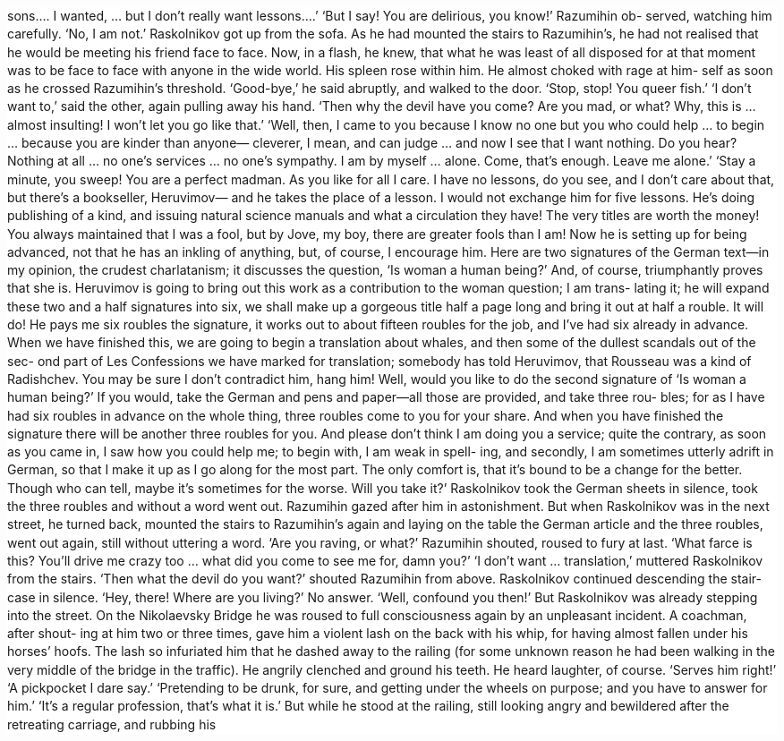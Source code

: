 sons…. I wanted, … but I don’t really want lessons….’
‘But I say! You are delirious, you know!’ Razumihin ob-
served, watching him carefully.
‘No, I am not.’ Raskolnikov got up from the sofa. As he had mounted the stairs to Razumihin’s, he had not realised that he would be meeting his friend face to face. Now, in a flash, he knew, that what he was least of all disposed for at that moment was to be face to face with anyone in the wide world. His spleen rose within him. He almost choked with rage at him- self as soon as he crossed Razumihin’s threshold.
‘Good-bye,’ he said abruptly, and walked to the door. ‘Stop, stop! You queer fish.’ ‘I don’t want to,’ said the other, again pulling away his
hand.
‘Then why the devil have you come? Are you mad, or what? Why, this is … almost insulting! I won’t let you go like that.’
‘Well, then, I came to you because I know no one but you who could help … to begin … because you are kinder than anyone— cleverer, I mean, and can judge … and now I see that I want nothing. Do you hear? Nothing at all … no one’s services … no one’s sympathy. I am by myself … alone. Come, that’s enough. Leave me alone.’
‘Stay a minute, you sweep! You are a perfect madman. As you like for all I care. I have no lessons, do you see, and I don’t care about that, but there’s a bookseller, Heruvimov— and he takes the place of a lesson. I would not exchange him for five lessons. He’s doing publishing of a kind, and issuing natural science manuals and what a circulation they have! The very titles are worth the money! You always maintained that I was a fool, but by Jove, my boy, there are greater fools than I am! Now he is setting up for being advanced, not that he has an inkling of anything, but, of course, I encourage him. Here are two signatures of the German text—in my opinion, the crudest charlatanism; it discusses the question, ‘Is woman a human being?’ And, of course, triumphantly proves that she is. Heruvimov is going to bring out this work as a contribution to the woman question; I am trans- lating it; he will expand these two and a half signatures
into six, we shall make up a gorgeous title half a page long and bring it out at half a rouble. It will do! He pays me six roubles the signature, it works out to about fifteen roubles for the job, and I’ve had six already in advance. When we have finished this, we are going to begin a translation about whales, and then some of the dullest scandals out of the sec- ond part of Les Confessions we have marked for translation; somebody has told Heruvimov, that Rousseau was a kind of Radishchev. You may be sure I don’t contradict him, hang him! Well, would you like to do the second signature of ‘Is woman a human being?’ If you would, take the German and pens and paper—all those are provided, and take three rou- bles; for as I have had six roubles in advance on the whole thing, three roubles come to you for your share. And when you have finished the signature there will be another three roubles for you. And please don’t think I am doing you a service; quite the contrary, as soon as you came in, I saw how you could help me; to begin with, I am weak in spell- ing, and secondly, I am sometimes utterly adrift in German, so that I make it up as I go along for the most part. The only comfort is, that it’s bound to be a change for the better. Though who can tell, maybe it’s sometimes for the worse. Will you take it?’
Raskolnikov took the German sheets in silence, took the three roubles and without a word went out. Razumihin gazed after him in astonishment. But when Raskolnikov was in the next street, he turned back, mounted the stairs to Razumihin’s again and laying on the table the German article and the three roubles, went out again, still without
uttering a word.
‘Are you raving, or what?’ Razumihin shouted, roused to fury at last. ‘What farce is this? You’ll drive me crazy too … what did you come to see me for, damn you?’
‘I don’t want … translation,’ muttered Raskolnikov from
the stairs.
‘Then what the devil do you want?’ shouted Razumihin from above. Raskolnikov continued descending the stair- case in silence.
‘Hey, there! Where are you living?’ No answer. ‘Well, confound you then!’ But Raskolnikov was already stepping into the street. On the Nikolaevsky Bridge he was roused to full consciousness again by an unpleasant incident. A coachman, after shout- ing at him two or three times, gave him a violent lash on the back with his whip, for having almost fallen under his horses’ hoofs. The lash so infuriated him that he dashed away to the railing (for some unknown reason he had been walking in the very middle of the bridge in the traffic). He angrily clenched and ground his teeth. He heard laughter, of course.
‘Serves him right!’ ‘A pickpocket I dare say.’ ‘Pretending to be drunk, for sure, and getting under the
wheels on purpose; and you have to answer for him.’
‘It’s a regular profession, that’s what it is.’ But while he stood at the railing, still looking angry and bewildered after the retreating carriage, and rubbing his